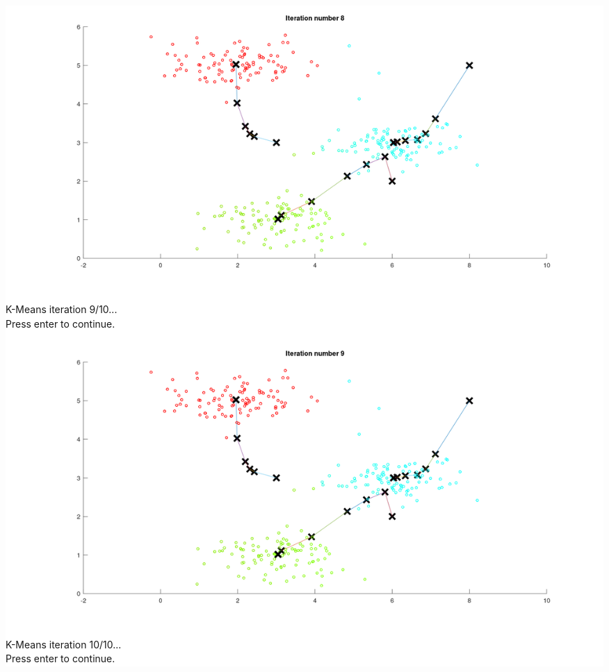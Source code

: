 ![image-20211104095134979](./pic/image-20211104095134979.png)

K-Means iteration 9/10...    
Press enter to continue.    

![image-20211104095152738](./pic/image-20211104095152738.png)

K-Means iteration 10/10...    
Press enter to continue.    
